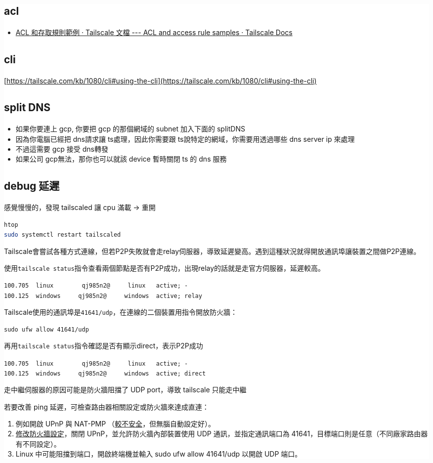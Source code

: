 
## acl

- [ACL 和存取規則範例 · Tailscale 文檔 --- ACL and access rule samples · Tailscale Docs](https://tailscale.com/kb/1192/acl-samples#resource-level-access-policies)



## cli
[https://tailscale.com/kb/1080/cli#using-the-cli](https://tailscale.com/kb/1080/cli#using-the-cli)


## split DNS
- 如果你要連上 gcp, 你要把 gcp 的那個網域的 subnet 加入下面的 splitDNS
- 因為你電腦已經把 dns請求讓 ts處理，因此你需要跟 ts說特定的網域，你需要用透過哪些 dns server ip 來處理
- 不過這需要 gcp 接受 dns轉發
- 如果公司 gcp無法，那你也可以就該 device 暫時關閉 ts 的 dns 服務

  

## debug 延遲

感覺慢慢的，發現 tailscaled 讓 cpu 滿載 → 重開

```Bash
htop
sudo systemctl restart tailscaled
```
  

Tailscale會嘗試各種方式連線，但若P2P失敗就會走relay伺服器，導致延遲變高。遇到這種狀況就得開放通訊埠讓裝置之間做P2P連線。

使用`tailscale status`指令查看兩個節點是否有P2P成功，出現relay的話就是走官方伺服器，延遲較高。

```Plain
100.705  linux        qj985n2@     linux   active; -
100.125  windows     qj985n2@     windows  active; relay
```

Tailscale使用的通訊埠是`41641/udp`，在連線的二個裝置用指令開放防火牆：

```Plain
sudo ufw allow 41641/udp
```

再用`tailscale status`指令確認是否有顯示direct，表示P2P成功

```Plain
100.705  linux        qj985n2@     linux   active; -
100.125  windows     qj985n2@     windows  active; direct
```

  

走中繼伺服器的原因可能是防火牆阻擋了 UDP port，導致 tailscale 只能走中繼

若要改善 ping 延遲，可檢查路由器相關設定或防火牆來達成直連：

1. 例如開啟 UPnP 與 NAT-PMP （[較不安全](https://www.quora.com/What-does-disabling-UPnP-on-a-router-do)，但無腦自動設定好）。
2. [修改防火牆設定](https://tailscale.com/kb/1082/firewall-ports/)，關閉 UPnP，並允許防火牆內部裝置使用 UDP 通訊，並指定通訊端口為 41641，目標端口則是任意（不同廠家路由器有不同設定）。
3. Linux 中可能阻擋到端口，開啟終端機並輸入 sudo ufw allow 41641/udp 以開啟 UDP 端口。
